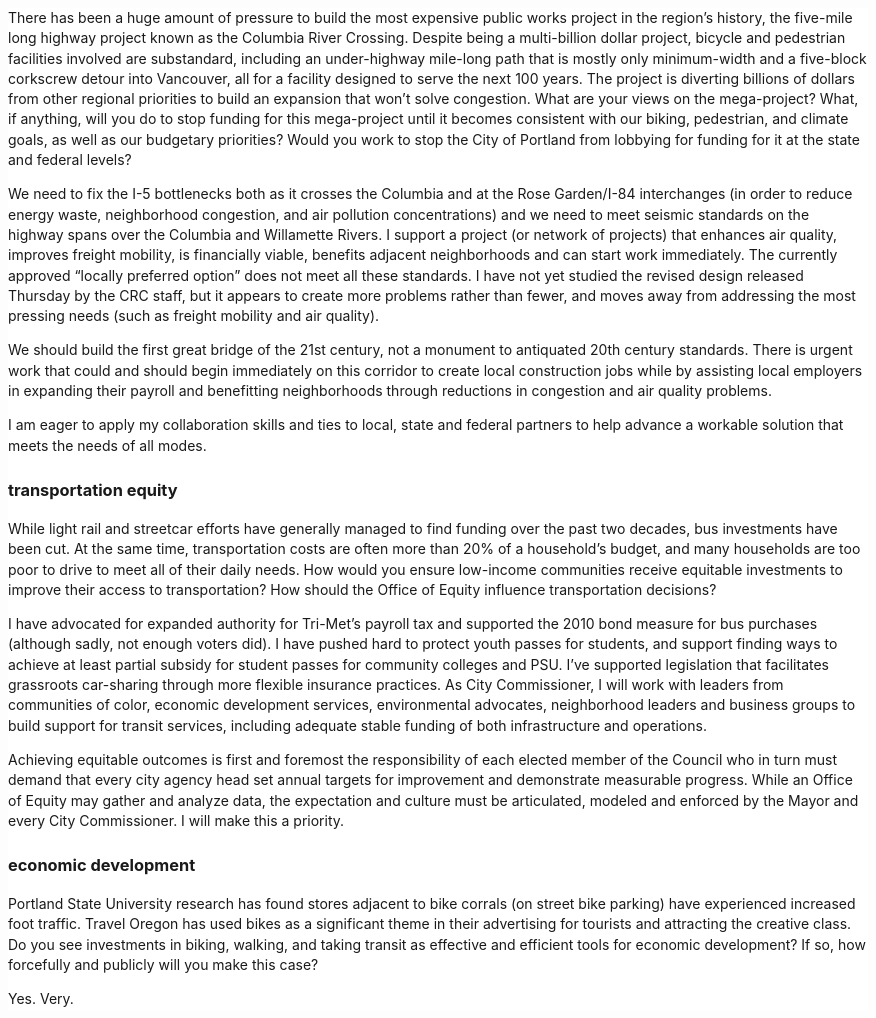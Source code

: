   <p>There has been a huge amount of pressure to build the most expensive public works project in the region’s history, the five-mile long highway project known as the Columbia River Crossing. Despite being a multi-billion dollar project, bicycle and pedestrian facilities involved are substandard, including an under-highway mile-long path that is mostly only minimum-width and a five-block corkscrew detour into Vancouver, all for a facility designed to serve the next 100 years. The project is diverting billions of dollars from other regional priorities to build an expansion that won’t solve congestion. What are your views on the mega-project? What, if anything, will you do to stop funding for this mega-project until it becomes consistent with our biking, pedestrian, and climate goals, as well as our budgetary priorities? Would you work to stop the City of Portland from lobbying for funding for it at the state and federal levels?</p>
</div>
<div class='answer'>
  <p>We need to fix the I-5 bottlenecks both as it crosses the Columbia and at the Rose Garden/I-84 interchanges (in order to reduce energy waste, neighborhood congestion, and air pollution concentrations) and we need to meet seismic standards on the highway spans over the Columbia and Willamette Rivers. I support a project (or network of projects) that enhances air quality, improves freight mobility, is financially viable, benefits adjacent neighborhoods and can start work immediately. The currently approved “locally preferred option” does not meet all these standards. I have not yet studied the revised design released Thursday by the CRC staff, but it appears to create more problems rather than fewer, and moves away from addressing the most pressing needs (such as freight mobility and air quality).</p>

  <p>We should build the first great bridge of the 21st century, not a monument to antiquated 20th century standards. There is urgent work that could and should begin immediately on this corridor to create local construction jobs while by assisting local employers in expanding their payroll and benefitting neighborhoods through reductions in congestion and air quality problems.</p>

  <p>I am eager to apply my collaboration skills and ties to local, state and federal partners to help advance a workable solution that meets the needs of all modes.</p>
</div>
<h3>transportation equity</h3>
<div class='question'>
  <p>While light rail and streetcar efforts have generally managed to find funding over the past two decades, bus investments have been cut. At the same time, transportation costs are often more than 20% of a household’s budget, and many households are too poor to drive to meet all of their daily needs. How would you ensure low-income communities receive equitable investments to improve their access to transportation? How should the Office of Equity influence transportation decisions?</p>
</div>
<div class='answer'>
  <p>I have advocated for expanded authority for Tri-Met’s payroll tax and supported the 2010 bond measure for bus purchases (although sadly, not enough voters did). I have pushed hard to protect youth passes for students, and support finding ways to achieve at least partial subsidy for student passes for community colleges and PSU. I’ve supported legislation that facilitates grassroots car-sharing through more flexible insurance practices. As City Commissioner, I will work with leaders from communities of color, economic development services, environmental advocates, neighborhood leaders and business groups to build support for transit services, including adequate stable funding of both infrastructure and operations.</p>

  <p>Achieving equitable outcomes is first and foremost the responsibility of each elected member of the Council who in turn must demand that every city agency head set annual targets for improvement and demonstrate measurable progress. While an Office of Equity may gather and analyze data, the expectation and culture must be articulated, modeled and enforced by the Mayor and every City Commissioner. I will make this a priority.</p>
</div>
<h3>economic development</h3>
<div class='question'>
  <p>Portland State University research has found stores adjacent to bike corrals (on street bike parking) have experienced increased foot traffic. Travel Oregon has used bikes as a significant theme in their advertising for tourists and attracting the creative class. Do you see investments in biking, walking, and taking transit as effective and efficient tools for economic development? If so, how forcefully and publicly will you make this case?</p>
</div>
<div class='answer'>
  <p>Yes. Very.</p>
</div>
